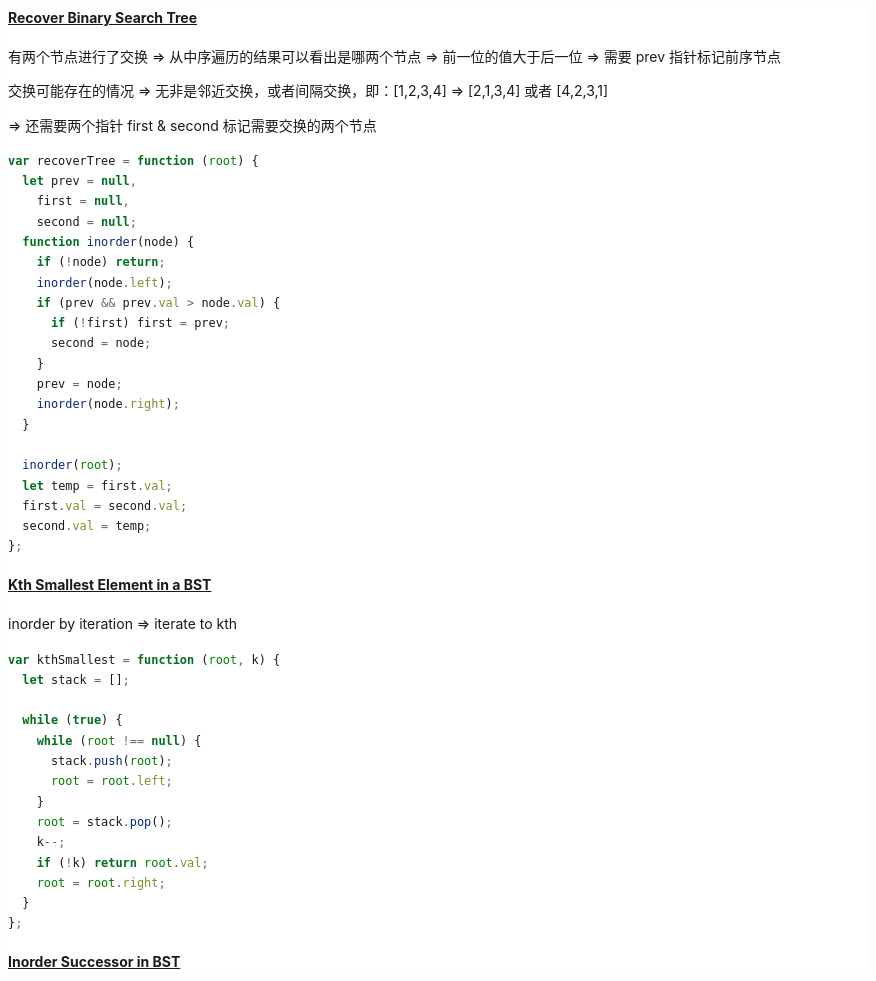 #### [Recover Binary Search Tree](https://leetcode.com/problems/recover-binary-search-tree/)

有两个节点进行了交换 => 从中序遍历的结果可以看出是哪两个节点 => 前一位的值大于后一位 => 需要 prev 指针标记前序节点

交换可能存在的情况 => 无非是邻近交换，或者间隔交换，即：[1,2,3,4] => [2,1,3,4] 或者 [4,2,3,1]

=> 还需要两个指针 first & second 标记需要交换的两个节点

```js
var recoverTree = function (root) {
  let prev = null,
    first = null,
    second = null;
  function inorder(node) {
    if (!node) return;
    inorder(node.left);
    if (prev && prev.val > node.val) {
      if (!first) first = prev;
      second = node;
    }
    prev = node;
    inorder(node.right);
  }

  inorder(root);
  let temp = first.val;
  first.val = second.val;
  second.val = temp;
};
```

#### [Kth Smallest Element in a BST](https://leetcode.com/problems/kth-smallest-element-in-a-bst/)

inorder by iteration => iterate to kth

```js
var kthSmallest = function (root, k) {
  let stack = [];

  while (true) {
    while (root !== null) {
      stack.push(root);
      root = root.left;
    }
    root = stack.pop();
    k--;
    if (!k) return root.val;
    root = root.right;
  }
};
```

#### [Inorder Successor in BST](https://github.com/grandyang/leetcode/issues/285)

